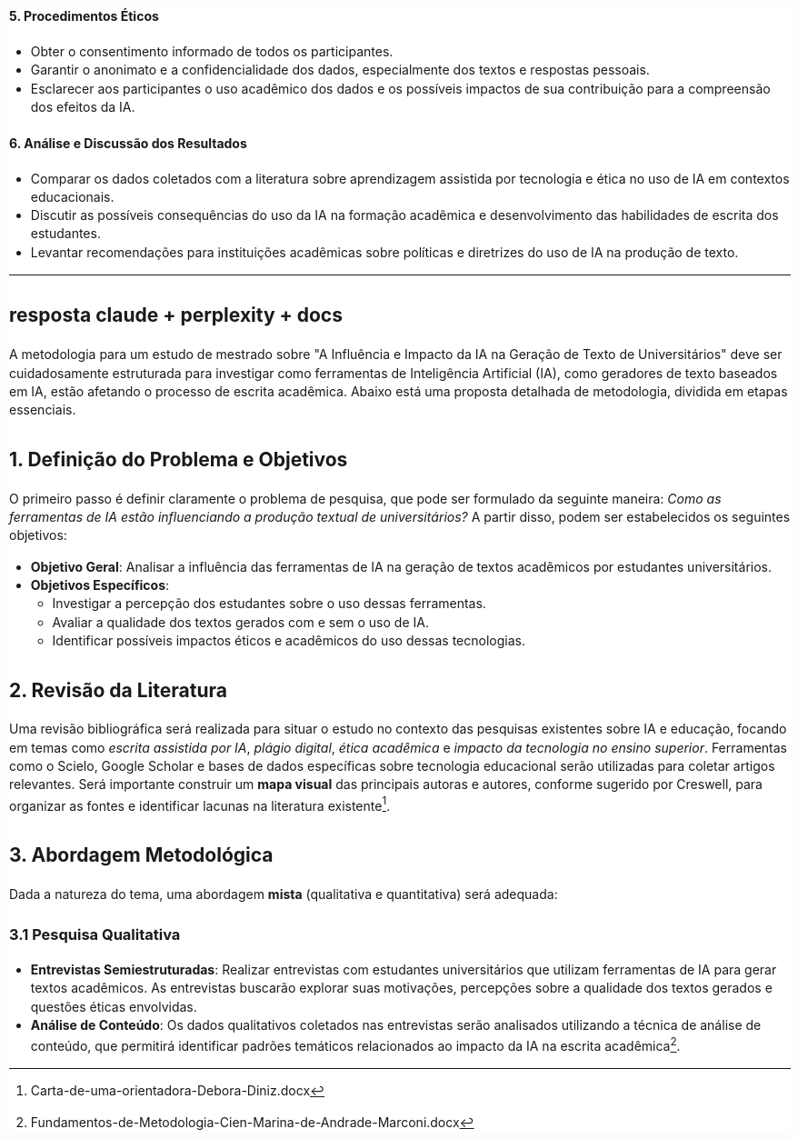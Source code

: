 #### 5. **Procedimentos Éticos**
   - Obter o consentimento informado de todos os participantes.
   - Garantir o anonimato e a confidencialidade dos dados, especialmente dos textos e respostas pessoais.
   - Esclarecer aos participantes o uso acadêmico dos dados e os possíveis impactos de sua contribuição para a compreensão dos efeitos da IA.

#### 6. **Análise e Discussão dos Resultados**
   - Comparar os dados coletados com a literatura sobre aprendizagem assistida por tecnologia e ética no uso de IA em contextos educacionais.
   - Discutir as possíveis consequências do uso da IA na formação acadêmica e desenvolvimento das habilidades de escrita dos estudantes.
   - Levantar recomendações para instituições acadêmicas sobre políticas e diretrizes do uso de IA na produção de texto.

---

## resposta claude +  perplexity + docs

A metodologia para um estudo de mestrado sobre "A Influência e Impacto da IA na Geração de Texto de Universitários" deve ser cuidadosamente estruturada para investigar como ferramentas de Inteligência Artificial (IA), como geradores de texto baseados em IA, estão afetando o processo de escrita acadêmica. Abaixo está uma proposta detalhada de metodologia, dividida em etapas essenciais.

## **1. Definição do Problema e Objetivos**

O primeiro passo é definir claramente o problema de pesquisa, que pode ser formulado da seguinte maneira: *Como as ferramentas de IA estão influenciando a produção textual de universitários?* A partir disso, podem ser estabelecidos os seguintes objetivos:

- **Objetivo Geral**: Analisar a influência das ferramentas de IA na geração de textos acadêmicos por estudantes universitários.
- **Objetivos Específicos**:
  - Investigar a percepção dos estudantes sobre o uso dessas ferramentas.
  - Avaliar a qualidade dos textos gerados com e sem o uso de IA.
  - Identificar possíveis impactos éticos e acadêmicos do uso dessas tecnologias.

## **2. Revisão da Literatura**

Uma revisão bibliográfica será realizada para situar o estudo no contexto das pesquisas existentes sobre IA e educação, focando em temas como *escrita assistida por IA*, *plágio digital*, *ética acadêmica* e *impacto da tecnologia no ensino superior*. Ferramentas como o Scielo, Google Scholar e bases de dados específicas sobre tecnologia educacional serão utilizadas para coletar artigos relevantes. Será importante construir um **mapa visual** das principais autoras e autores, conforme sugerido por Creswell, para organizar as fontes e identificar lacunas na literatura existente[^1].

## **3. Abordagem Metodológica**

Dada a natureza do tema, uma abordagem **mista** (qualitativa e quantitativa) será adequada:

### **3.1 Pesquisa Qualitativa**
- **Entrevistas Semiestruturadas**: Realizar entrevistas com estudantes universitários que utilizam ferramentas de IA para gerar textos acadêmicos. As entrevistas buscarão explorar suas motivações, percepções sobre a qualidade dos textos gerados e questões éticas envolvidas.
- **Análise de Conteúdo**: Os dados qualitativos coletados nas entrevistas serão analisados utilizando a técnica de análise de conteúdo, que permitirá identificar padrões temáticos relacionados ao impacto da IA na escrita acadêmica[^2].


[^1]: Carta-de-uma-orientadora-Debora-Diniz.docx
[^2]: Fundamentos-de-Metodologia-Cien-Marina-de-Andrade-Marconi.docx
[^3]: A-Arte-da-Pesquisa-Wayne-C.-Booth-Gregory-G.-Colomb